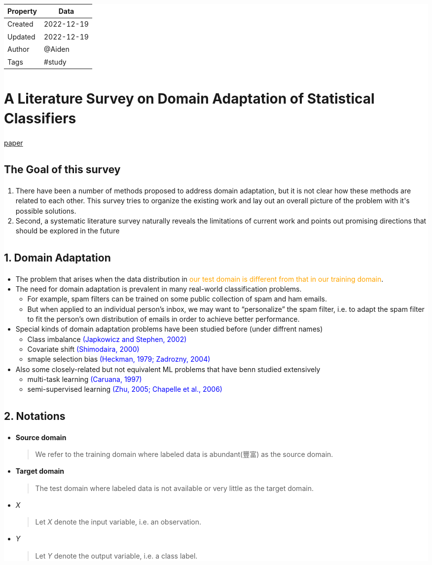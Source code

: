 | Property  | Data |
|-|-|
| Created | 2022-12-19 |
| Updated | 2022-12-19 |
| Author | @Aiden |
| Tags | #study |

# A Literature Survey on Domain Adaptation of Statistical Classifiers
[paper](http://www.mysmu.edu/faculty/jingjiang/papers/da_survey.pdf)
## The Goal of this survey
1. There have been a number of methods proposed to address domain adaptation, but it is not clear how these methods are related to each other. This survey tries to organize the existing work and lay out an overall picture of the problem with it's possible solutions.
2. Second, a systematic literature survey naturally reveals the limitations of current work and points out promising directions that should be explored in the future

## 1. Domain Adaptation
- The problem that arises when the data distribution in <font color=orange>our test domain is different from that in our training domain</font>. 
- The need for domain adaptation is prevalent in many real-world classification problems. 
    - For example, spam filters can be trained on some public collection of spam and ham emails. 
    - But when applied to an individual person’s inbox, we may want to “personalize” the spam filter, i.e. to adapt the spam filter to fit the person’s own distribution of emails in order to achieve better performance.
- Special kinds of domain adaptation problems have been studied before (under diffrent names)
    - Class imbalance <font color=blue>(Japkowicz and Stephen, 2002)</font>
    - Covariate shift <font color=blue>(Shimodaira, 2000)</font>
    - smaple selection bias <font color=blue>(Heckman, 1979; Zadrozny, 2004)</font>
- Also some closely-related but not equivalent ML problems that have benn studied extensively
    - multi-task learning <font color=blue>(Caruana, 1997)</font>
    - semi-supervised learning <font color=blue>(Zhu, 2005; Chapelle et al., 2006)</font>

## 2. Notations 
- **Source domain**
    >We refer to the training domain where labeled data is abundant(豐富) as the source domain.
- **Target domain**
    >The test domain where labeled data is not available or very little as the target domain.

- $X$
    > Let $X$ denote the input variable, i.e. an observation.
- $Y$
    > Let $Y$ denote the output variable, i.e. a class label.

